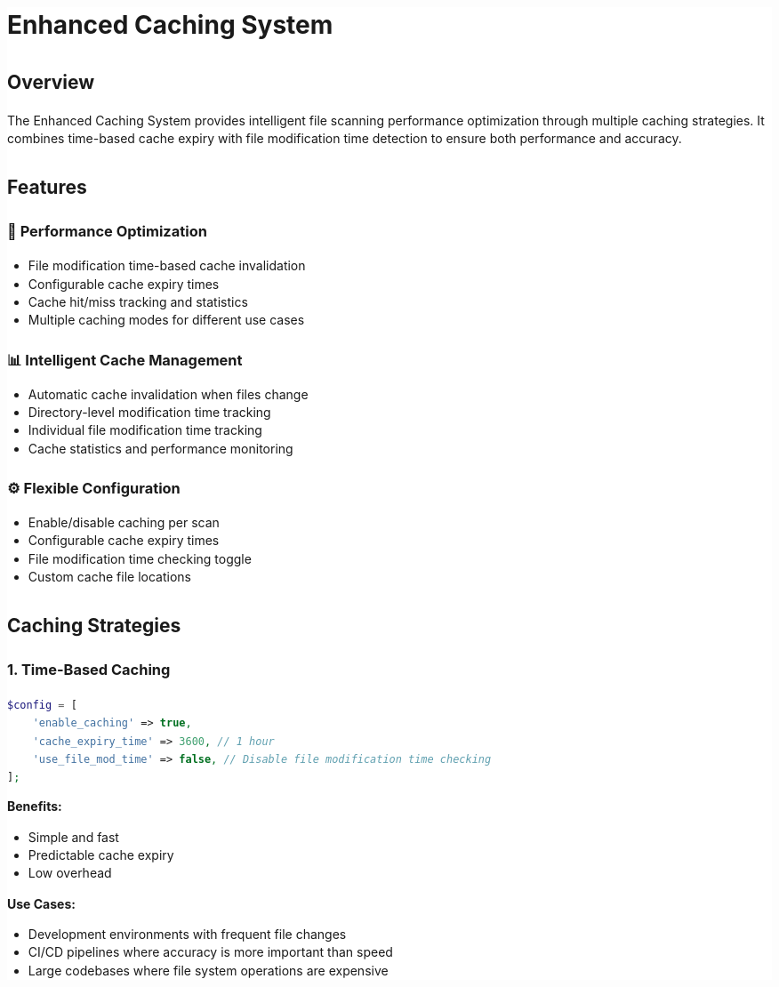 # Enhanced Caching System

## Overview

The Enhanced Caching System provides intelligent file scanning performance optimization through multiple caching strategies. It combines time-based cache expiry with file modification time detection to ensure both performance and accuracy.

## Features

### 🚀 **Performance Optimization**
- File modification time-based cache invalidation
- Configurable cache expiry times
- Cache hit/miss tracking and statistics
- Multiple caching modes for different use cases

### 📊 **Intelligent Cache Management**
- Automatic cache invalidation when files change
- Directory-level modification time tracking
- Individual file modification time tracking
- Cache statistics and performance monitoring

### ⚙️ **Flexible Configuration**
- Enable/disable caching per scan
- Configurable cache expiry times
- File modification time checking toggle
- Custom cache file locations

## Caching Strategies

### 1. Time-Based Caching
```php
$config = [
    'enable_caching' => true,
    'cache_expiry_time' => 3600, // 1 hour
    'use_file_mod_time' => false, // Disable file modification time checking
];
```

**Benefits:**
- Simple and fast
- Predictable cache expiry
- Low overhead

**Use Cases:**
- Development environments with frequent file changes
- CI/CD pipelines where accuracy is more important than speed
- Large codebases where file system operations are expensive
